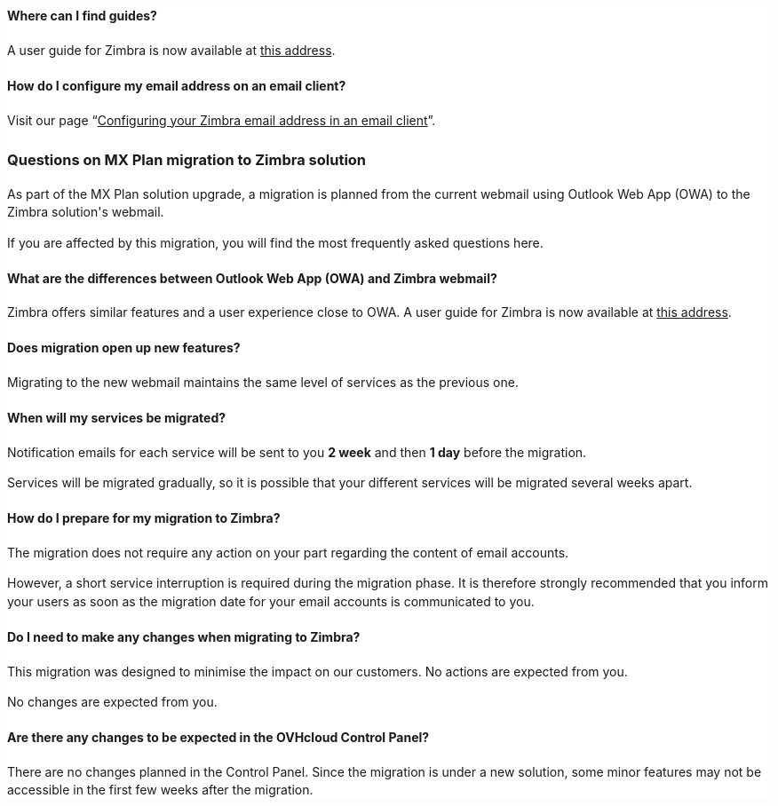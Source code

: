 #### Where can I find guides?

A user guide for Zimbra is now available at [this address](/pages/web_cloud/email_and_collaborative_solutions/mx_plan/email_zimbra).

#### How do I configure my email address on an email client?

Visit our page “[Configuring your Zimbra email address in an email client](/pages/web_cloud/email_and_collaborative_solutions/zimbra/zimbra_mail_apps)”.

### Questions on MX Plan migration to Zimbra solution

As part of the MX Plan solution upgrade, a migration is planned from the current webmail using Outlook Web App (OWA) to the Zimbra solution's webmail.

If you are affected by this migration, you will find the most frequently asked questions here.

#### What are the differences between Outlook Web App (OWA) and Zimbra webmail?

Zimbra offers similar features and a user experience close to OWA. A user guide for Zimbra is now available at [this address](/pages/web_cloud/email_and_collaborative_solutions/mx_plan/email_zimbra).

#### Does migration open up new features?

Migrating to the new webmail maintains the same level of services as the previous one.

#### When will my services be migrated?

Notification emails for each service will be sent to you **2 week** and then **1 day** before the migration.

Services will be migrated gradually, so it is possible that your different services will be migrated several weeks apart.

#### How do I prepare for my migration to Zimbra?

The migration does not require any action on your part regarding the content of email accounts.

However, a short service interruption is required during the migration phase. It is therefore strongly recommended that you inform your users as soon as the migration date for your email accounts is communicated to you.

#### Do I need to make any changes when migrating to Zimbra?

This migration was designed to minimise the impact on our customers. No actions are expected from you.

No changes are expected from you.

#### Are there any changes to be expected in the OVHcloud Control Panel?

There are no changes planned in the Control Panel. Since the migration is under a new solution, some minor features may not be accessible in the first few weeks after the migration.
